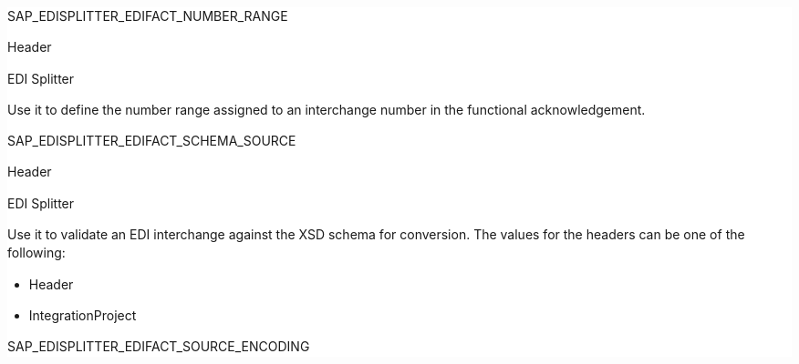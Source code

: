 </td>
</tr>
<tr>
<td valign="top">

SAP\_EDISPLITTER\_EDIFACT\_NUMBER\_RANGE

</td>
<td valign="top">

Header

</td>
<td valign="top">

EDI Splitter

</td>
<td valign="top">

Use it to define the number range assigned to an interchange number in the functional acknowledgement.

</td>
</tr>
<tr>
<td valign="top">

SAP\_EDISPLITTER\_EDIFACT\_SCHEMA\_SOURCE

</td>
<td valign="top">

Header

</td>
<td valign="top">

EDI Splitter

</td>
<td valign="top">

Use it to validate an EDI interchange against the XSD schema for conversion. The values for the headers can be one of the following:

-   Header

-   IntegrationProject




</td>
</tr>
<tr>
<td valign="top">

SAP\_EDISPLITTER\_EDIFACT\_SOURCE\_ENCODING

</td>
<td valign="top">

